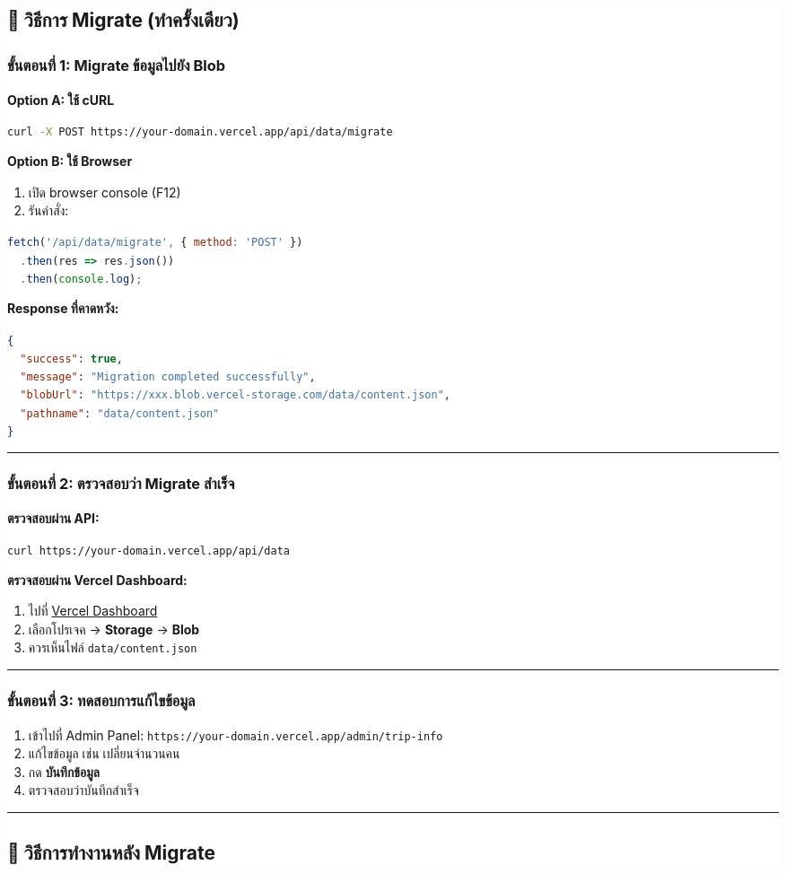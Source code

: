 
## 🚀 วิธีการ Migrate (ทำครั้งเดียว)

### ขั้นตอนที่ 1: Migrate ข้อมูลไปยัง Blob

**Option A: ใช้ cURL**
```bash
curl -X POST https://your-domain.vercel.app/api/data/migrate
```

**Option B: ใช้ Browser**
1. เปิด browser console (F12)
2. รันคำสั่ง:
```javascript
fetch('/api/data/migrate', { method: 'POST' })
  .then(res => res.json())
  .then(console.log);
```

**Response ที่คาดหวัง:**
```json
{
  "success": true,
  "message": "Migration completed successfully",
  "blobUrl": "https://xxx.blob.vercel-storage.com/data/content.json",
  "pathname": "data/content.json"
}
```

---

### ขั้นตอนที่ 2: ตรวจสอบว่า Migrate สำเร็จ

**ตรวจสอบผ่าน API:**
```bash
curl https://your-domain.vercel.app/api/data
```

**ตรวจสอบผ่าน Vercel Dashboard:**
1. ไปที่ [Vercel Dashboard](https://vercel.com/dashboard)
2. เลือกโปรเจค → **Storage** → **Blob**
3. ควรเห็นไฟล์ `data/content.json`

---

### ขั้นตอนที่ 3: ทดสอบการแก้ไขข้อมูล

1. เข้าไปที่ Admin Panel: `https://your-domain.vercel.app/admin/trip-info`
2. แก้ไขข้อมูล เช่น เปลี่ยนจำนวนคน
3. กด **บันทึกข้อมูล**
4. ตรวจสอบว่าบันทึกสำเร็จ

---

## 🔄 วิธีการทำงานหลัง Migrate
